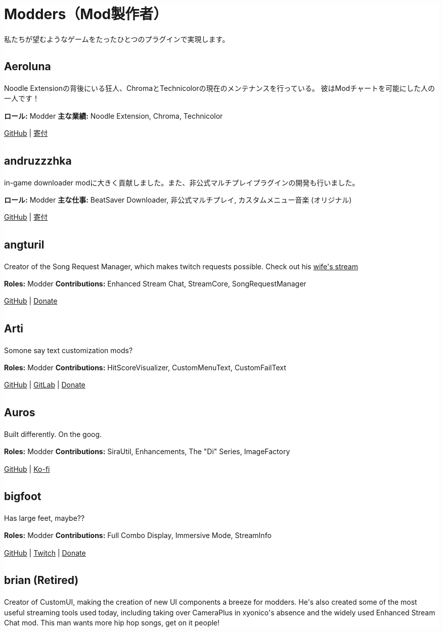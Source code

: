 # Modders（Mod製作者）
私たちが望むようなゲームをたったひとつのプラグインで実現します。

## Aeroluna
Noodle Extensionの背後にいる狂人、ChromaとTechnicolorの現在のメンテナンスを行っている。 彼はModチャートを可能にした人の一人です！

**ロール:** Modder **主な業績:** Noodle Extension, Chroma, Technicolor

[GitHub](https://github.com/Aeroluna) | [寄付](https://ko-fi.com/aeroluna)

## andruzzzhka
in-game downloader modに大きく貢献しました。また、非公式マルチプレイプラグインの開発も行いました。

**ロール:** Modder **主な仕事:** BeatSaver Downloader, 非公式マルチプレイ, カスタムメニュー音楽 (オリジナル)

[GitHub](https://github.com/andruzzzhka) | [寄付](http://ko-fi.com/andruzzzhka)

## angturil
Creator of the Song Request Manager, which makes twitch requests possible. Check out his [wife's stream](https://www.twitch.tv/sehria_k)

**Roles:** Modder **Contributions:** Enhanced Stream Chat, StreamCore, SongRequestManager

[GitHub](https://github.com/angturil) | [Donate](https://paypal.me/sehria)

## Arti
Somone say text customization mods?

**Roles:** Modder **Contributions:** HitScoreVisualizer, CustomMenuText, CustomFailText

[GitHub](https://github.com/artemiswkearney) | [GitLab](https://gitlab.com/artemiswkearney) | [Donate](https://ko-fi.com/artibs)

## Auros
Built differently. On the goog.

**Roles:** Modder **Contributions:** SiraUtil, Enhancements, The "Di" Series, ImageFactory

[GitHub](https://github.com/Auros) | [Ko-fi](https://www.ko-fi.com/aurosnex)

## bigfoot
Has large feet, maybe??

**Roles:** Modder **Contributions:** Full Combo Display, Immersive Mode, StreamInfo

[GitHub](https://github.com/bigfoott) | [Twitch](https://www.twitch.tv/bigfooott) | [Donate](https://streamlabs.com/bigfooott)

## brian (Retired)
Creator of CustomUI, making the creation of new UI components a breeze for modders. He's also created some of the most useful streaming tools used today, including taking over CameraPlus in xyonico's absence and the widely used Enhanced Stream Chat mod. This man wants more hip hop songs, get on it people!
